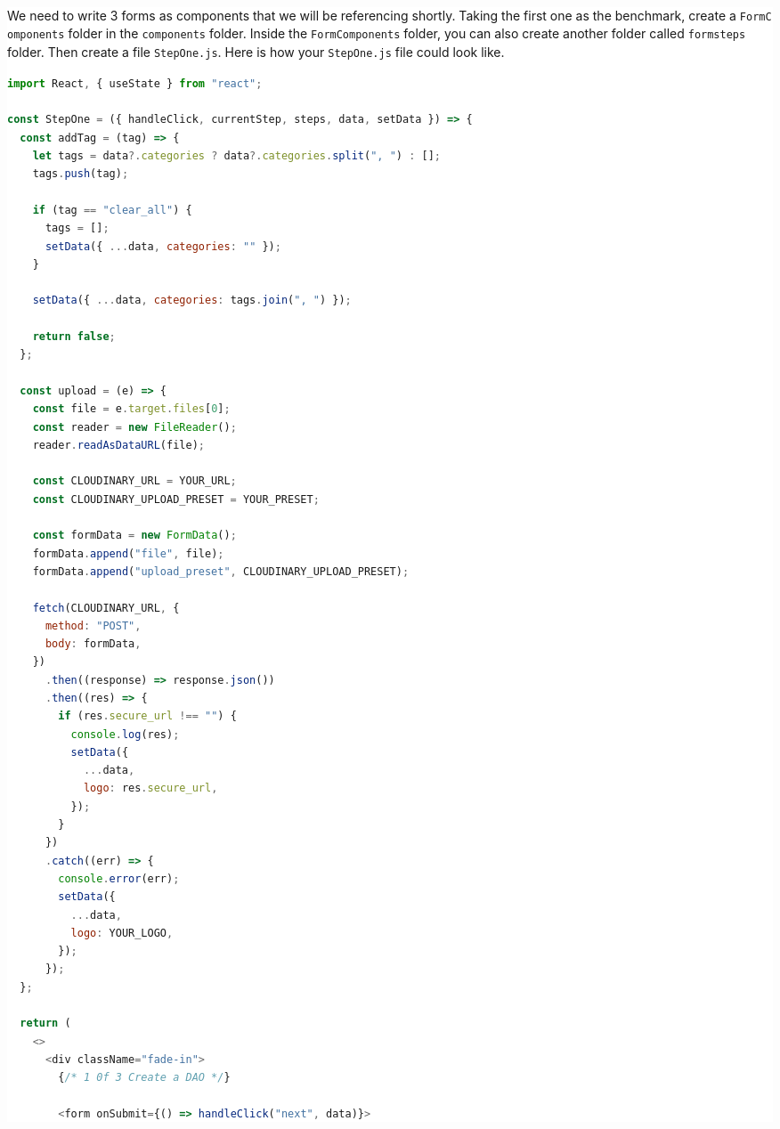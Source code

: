 We need to write 3 forms as components that we will be referencing shortly. Taking the first one as the benchmark, create a `FormComponents` folder in the `components` folder. Inside the `FormComponents` folder, you can also create another folder called `formsteps` folder. Then create a file `StepOne.js`. Here is how your `StepOne.js` file could look like.

```javascript
import React, { useState } from "react";

const StepOne = ({ handleClick, currentStep, steps, data, setData }) => {
  const addTag = (tag) => {
    let tags = data?.categories ? data?.categories.split(", ") : [];
    tags.push(tag);

    if (tag == "clear_all") {
      tags = [];
      setData({ ...data, categories: "" });
    }

    setData({ ...data, categories: tags.join(", ") });

    return false;
  };

  const upload = (e) => {
    const file = e.target.files[0];
    const reader = new FileReader();
    reader.readAsDataURL(file);

    const CLOUDINARY_URL = YOUR_URL;
    const CLOUDINARY_UPLOAD_PRESET = YOUR_PRESET;

    const formData = new FormData();
    formData.append("file", file);
    formData.append("upload_preset", CLOUDINARY_UPLOAD_PRESET);

    fetch(CLOUDINARY_URL, {
      method: "POST",
      body: formData,
    })
      .then((response) => response.json())
      .then((res) => {
        if (res.secure_url !== "") {
          console.log(res);
          setData({
            ...data,
            logo: res.secure_url,
          });
        }
      })
      .catch((err) => {
        console.error(err);
        setData({
          ...data,
          logo: YOUR_LOGO,
        });
      });
  };

  return (
    <>
      <div className="fade-in">
        {/* 1 0f 3 Create a DAO */}

        <form onSubmit={() => handleClick("next", data)}>
```